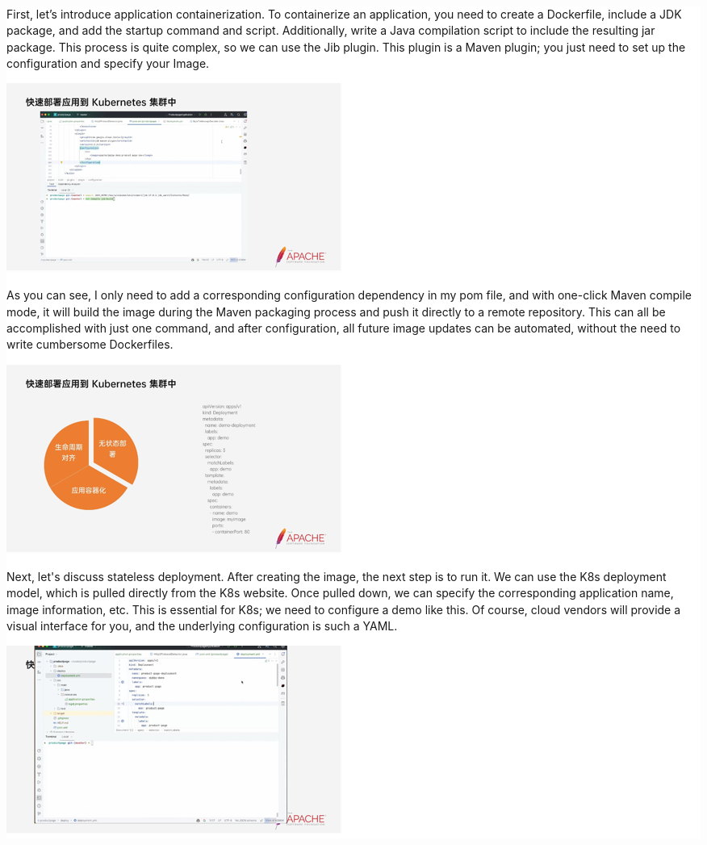 First, let’s introduce application containerization. To containerize an application, you need to create a Dockerfile, include a JDK package, and add the startup command and script. Additionally, write a Java compilation script to include the resulting jar package. This process is quite complex, so we can use the Jib plugin. This plugin is a Maven plugin; you just need to set up the configuration and specify your Image.

![dubbo-kubernetes-best-practice](/imgs/blog/2023/8/apachecon-scripts/kubernetes/img_11.png)

As you can see, I only need to add a corresponding configuration dependency in my pom file, and with one-click Maven compile mode, it will build the image during the Maven packaging process and push it directly to a remote repository. This can all be accomplished with just one command, and after configuration, all future image updates can be automated, without the need to write cumbersome Dockerfiles.

![dubbo-kubernetes-best-practice](/imgs/blog/2023/8/apachecon-scripts/kubernetes/img_12.png)

Next, let's discuss stateless deployment. After creating the image, the next step is to run it. We can use the K8s deployment model, which is pulled directly from the K8s website. Once pulled down, we can specify the corresponding application name, image information, etc. This is essential for K8s; we need to configure a demo like this. Of course, cloud vendors will provide a visual interface for you, and the underlying configuration is such a YAML.

![dubbo-kubernetes-best-practice](/imgs/blog/2023/8/apachecon-scripts/kubernetes/img_13.png)
